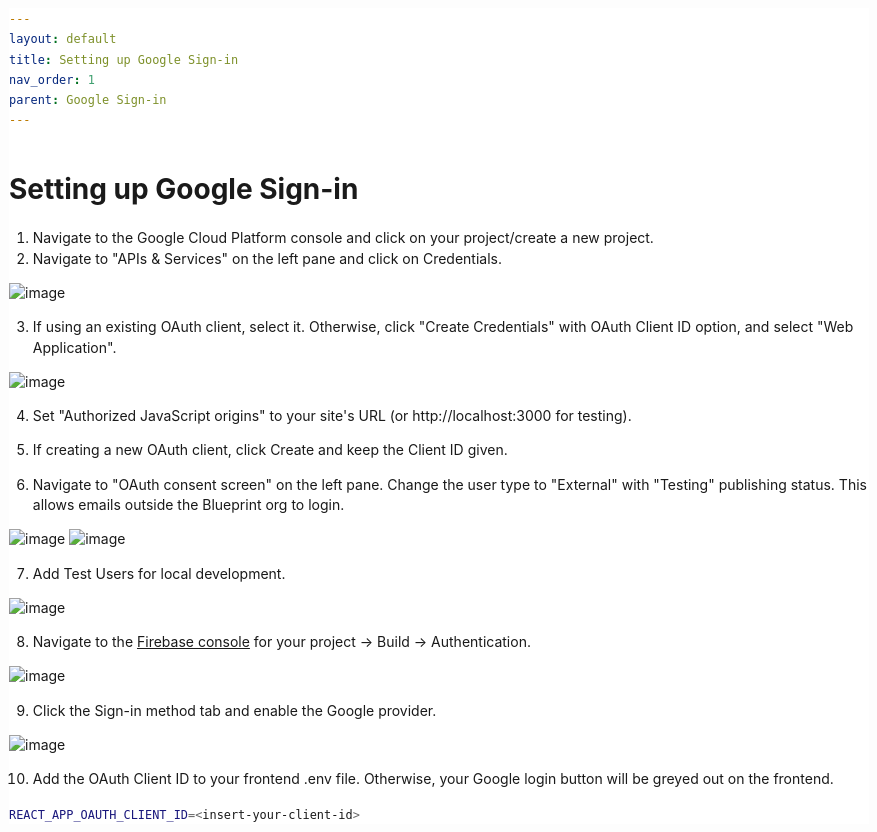```yaml
---
layout: default
title: Setting up Google Sign-in
nav_order: 1
parent: Google Sign-in
---
```


# Setting up Google Sign-in

1. Navigate to the Google Cloud Platform console and click on your project/create a new project.
2. Navigate to "APIs & Services" on the left pane and click on Credentials.
<img width="1440" alt="image" src="https://user-images.githubusercontent.com/37782734/115771634-311a2000-a37c-11eb-9b2b-2a22f0158c4a.png">

3. If using an existing OAuth client, select it. Otherwise, click "Create Credentials" with OAuth Client ID option, and select "Web Application".
<img width="904" alt="image" src="https://user-images.githubusercontent.com/37782734/115771690-442cf000-a37c-11eb-913d-175e38459b50.png">

4. Set "Authorized JavaScript origins" to your site's URL (or http://localhost:3000 for testing).

5. If creating a new OAuth client, click Create and keep the Client ID given.

6. Navigate to "OAuth consent screen" on the left pane. Change the user type to "External" with "Testing" publishing status.
This allows emails outside the Blueprint org to login. 
<img width="222" alt="image" src="https://user-images.githubusercontent.com/37782734/132543842-46309242-c0a2-4f9d-bd3d-5b96048ede92.png">
<img width="816" alt="image" src="https://user-images.githubusercontent.com/37782734/132544213-705b326b-3357-4f0d-b3b7-68bbbb56796e.png">

7. Add Test Users for local development.
<img width="461" alt="image" src="https://user-images.githubusercontent.com/37782734/132544445-8a9f5f5d-3f24-4949-87a2-2cfc473bab50.png">

8. Navigate to the [Firebase console](https://console.firebase.google.com) for your project -> Build -> Authentication.
<img width="1433" alt="image" src="https://user-images.githubusercontent.com/37782734/132542543-8d5da243-b851-43e6-b1aa-18bd3f666e7a.png">

9. Click the Sign-in method tab and enable the Google provider.
<img width="1076" alt="image" src="https://user-images.githubusercontent.com/37782734/132542811-668331d0-2f4c-4ad5-9dd2-432c2937ca76.png">

10. Add the OAuth Client ID to your frontend .env file. Otherwise, your Google login button will be greyed out on the frontend.
```bash
REACT_APP_OAUTH_CLIENT_ID=<insert-your-client-id>
```
